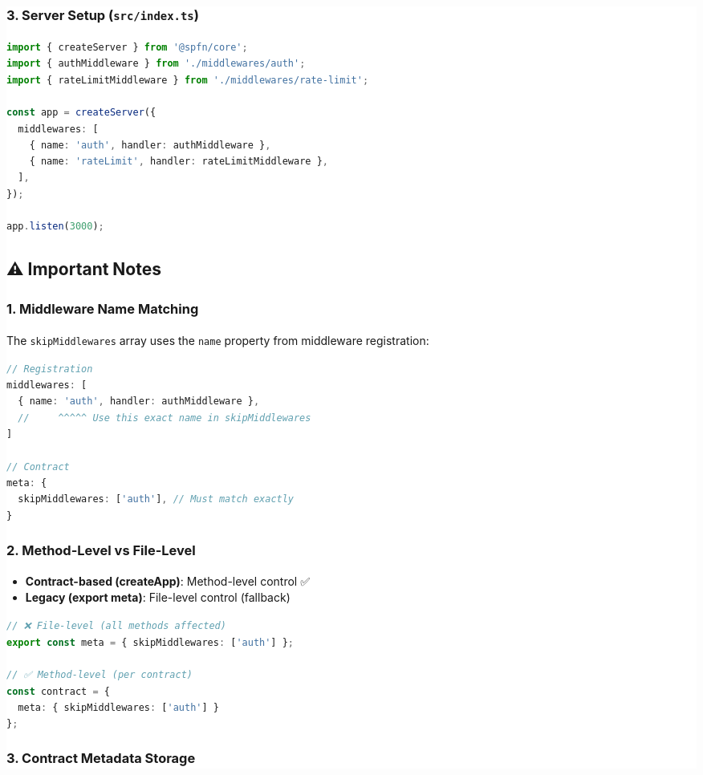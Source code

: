 ### 3. Server Setup (`src/index.ts`)

```typescript
import { createServer } from '@spfn/core';
import { authMiddleware } from './middlewares/auth';
import { rateLimitMiddleware } from './middlewares/rate-limit';

const app = createServer({
  middlewares: [
    { name: 'auth', handler: authMiddleware },
    { name: 'rateLimit', handler: rateLimitMiddleware },
  ],
});

app.listen(3000);
```

## ⚠️ Important Notes

### 1. Middleware Name Matching

The `skipMiddlewares` array uses the `name` property from middleware registration:

```typescript
// Registration
middlewares: [
  { name: 'auth', handler: authMiddleware },
  //     ^^^^^ Use this exact name in skipMiddlewares
]

// Contract
meta: {
  skipMiddlewares: ['auth'], // Must match exactly
}
```

### 2. Method-Level vs File-Level

- **Contract-based (createApp)**: Method-level control ✅
- **Legacy (export meta)**: File-level control (fallback)

```typescript
// ❌ File-level (all methods affected)
export const meta = { skipMiddlewares: ['auth'] };

// ✅ Method-level (per contract)
const contract = {
  meta: { skipMiddlewares: ['auth'] }
};
```

### 3. Contract Metadata Storage
